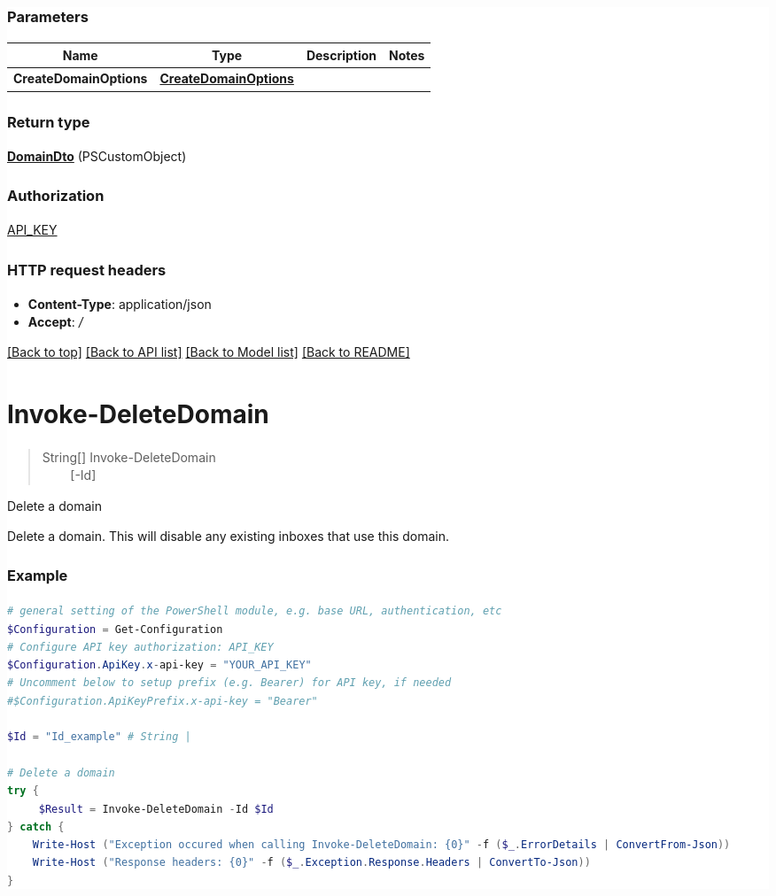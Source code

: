 ### Parameters

Name | Type | Description  | Notes
------------- | ------------- | ------------- | -------------
 **CreateDomainOptions** | [**CreateDomainOptions**](CreateDomainOptions)|  | 

### Return type

[**DomainDto**](DomainDto) (PSCustomObject)

### Authorization

[API_KEY](../README#API_KEY)

### HTTP request headers

 - **Content-Type**: application/json
 - **Accept**: */*

[[Back to top]](#) [[Back to API list]](../README#documentation-for-api-endpoints) [[Back to Model list]](../README#documentation-for-models) [[Back to README]](../README)

<a name="Invoke-DeleteDomain"></a>
# **Invoke-DeleteDomain**
> String[] Invoke-DeleteDomain<br>
> &nbsp;&nbsp;&nbsp;&nbsp;&nbsp;&nbsp;&nbsp;&nbsp;[-Id] <PSCustomObject><br>

Delete a domain

Delete a domain. This will disable any existing inboxes that use this domain.

### Example
```powershell
# general setting of the PowerShell module, e.g. base URL, authentication, etc
$Configuration = Get-Configuration
# Configure API key authorization: API_KEY
$Configuration.ApiKey.x-api-key = "YOUR_API_KEY"
# Uncomment below to setup prefix (e.g. Bearer) for API key, if needed
#$Configuration.ApiKeyPrefix.x-api-key = "Bearer"

$Id = "Id_example" # String | 

# Delete a domain
try {
     $Result = Invoke-DeleteDomain -Id $Id
} catch {
    Write-Host ("Exception occured when calling Invoke-DeleteDomain: {0}" -f ($_.ErrorDetails | ConvertFrom-Json))
    Write-Host ("Response headers: {0}" -f ($_.Exception.Response.Headers | ConvertTo-Json))
}
```
